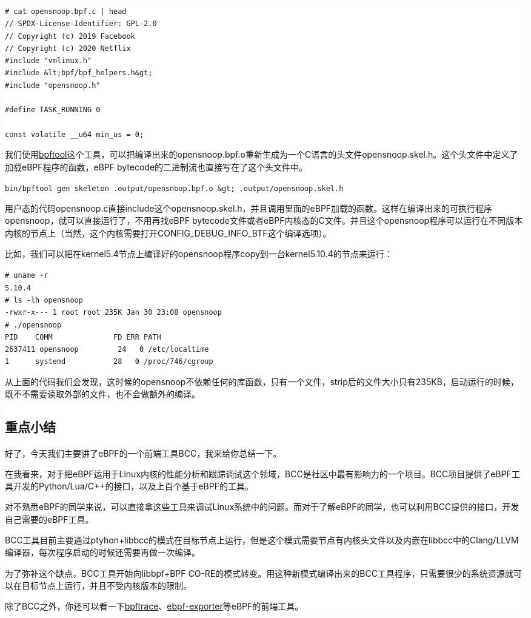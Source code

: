 ```
# cat opensnoop.bpf.c | head
// SPDX-License-Identifier: GPL-2.0
// Copyright (c) 2019 Facebook
// Copyright (c) 2020 Netflix
#include "vmlinux.h"
#include &lt;bpf/bpf_helpers.h&gt;
#include "opensnoop.h"
 
#define TASK_RUNNING 0
 
const volatile __u64 min_us = 0;

```

我们使用[bpftool](https://github.com/torvalds/linux/tree/v5.4/tools/bpf/bpftool)这个工具，可以把编译出来的opensnoop.bpf.o重新生成为一个C语言的头文件opensnoop.skel.h。这个头文件中定义了加载eBPF程序的函数，eBPF bytecode的二进制流也直接写在了这个头文件中。

```
bin/bpftool gen skeleton .output/opensnoop.bpf.o &gt; .output/opensnoop.skel.h

```

用户态的代码opensnoop.c直接include这个opensnoop.skel.h，并且调用里面的eBPF加载的函数。这样在编译出来的可执行程序opensnoop，就可以直接运行了，不用再找eBPF bytecode文件或者eBPF内核态的C文件。并且这个opensnoop程序可以运行在不同版本内核的节点上（当然，这个内核需要打开CONFIG_DEBUG_INFO_BTF这个编译选项）。

比如，我们可以把在kernel5.4节点上编译好的opensnoop程序copy到一台kernel5.10.4的节点来运行：

```
# uname -r
5.10.4
# ls -lh opensnoop
-rwxr-x--- 1 root root 235K Jan 30 23:08 opensnoop
# ./opensnoop
PID    COMM              FD ERR PATH
2637411 opensnoop         24   0 /etc/localtime
1      systemd           28   0 /proc/746/cgroup

```

从上面的代码我们会发现，这时候的opensnoop不依赖任何的库函数，只有一个文件，strip后的文件大小只有235KB，启动运行的时候，既不不需要读取外部的文件，也不会做额外的编译。

## 重点小结

好了，今天我们主要讲了eBPF的一个前端工具BCC，我来给你总结一下。

在我看来，对于把eBPF运用于Linux内核的性能分析和跟踪调试这个领域，BCC是社区中最有影响力的一个项目。BCC项目提供了eBPF工具开发的Python/Lua/C++的接口，以及上百个基于eBPF的工具。

对不熟悉eBPF的同学来说，可以直接拿这些工具来调试Linux系统中的问题。而对于了解eBPF的同学，也可以利用BCC提供的接口，开发自己需要的eBPF工具。

BCC工具目前主要通过ptyhon+libbcc的模式在目标节点上运行，但是这个模式需要节点有内核头文件以及内嵌在libbcc中的Clang/LLVM编译器，每次程序启动的时候还需要再做一次编译。

为了弥补这个缺点，BCC工具开始向libbpf+BPF CO-RE的模式转变。用这种新模式编译出来的BCC工具程序，只需要很少的系统资源就可以在目标节点上运行，并且不受内核版本的限制。

除了BCC之外，你还可以看一下[bpftrace](https://github.com/iovisor/bpftrace)、[ebpf-exporter](https://github.com/cloudflare/ebpf_exporter)等eBPF的前端工具。
